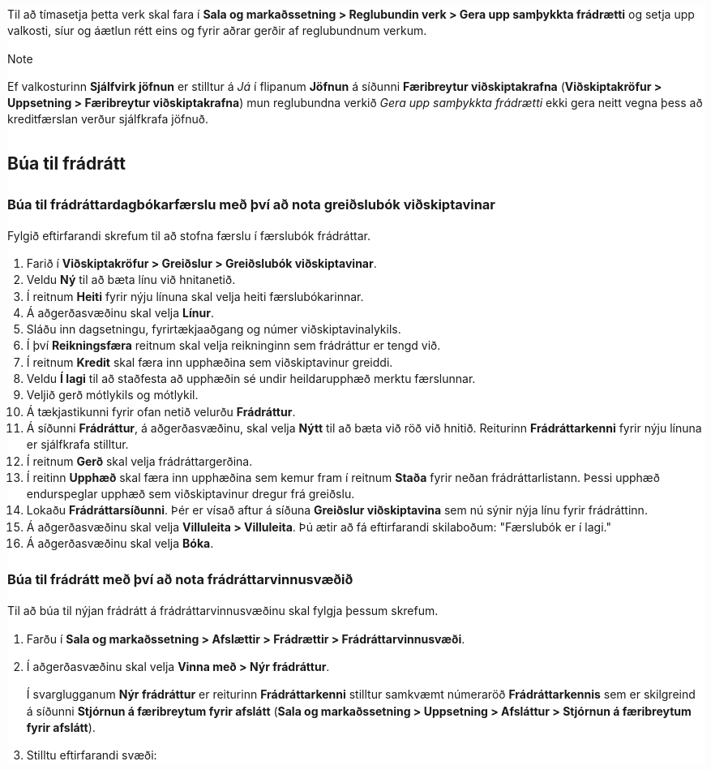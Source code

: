 Til að tímasetja þetta verk skal fara í **Sala og markaðssetning \> Reglubundin verk \> Gera upp samþykkta frádrætti** og setja upp valkosti, síur og áætlun rétt eins og fyrir aðrar gerðir af reglubundnum verkum.

> [!NOTE]
> Ef valkosturinn **Sjálfvirk jöfnun** er stilltur á *Já* í flipanum **Jöfnun** á síðunni **Færibreytur viðskiptakrafna** (**Viðskiptakröfur \> Uppsetning \> Færibreytur viðskiptakrafna**) mun reglubundna verkið *Gera upp samþykkta frádrætti* ekki gera neitt vegna þess að kreditfærslan verður sjálfkrafa jöfnuð.

## <a name="create-a-deduction"></a>Búa til frádrátt

### <a name="create-a-deduction-journal-entry-by-using-the-customer-payment-journal"></a>Búa til frádráttardagbókarfærslu með því að nota greiðslubók viðskiptavinar

Fylgið eftirfarandi skrefum til að stofna færslu í færslubók frádráttar.

1. Farið í **Viðskiptakröfur \> Greiðslur \> Greiðslubók viðskiptavinar**.
1. Veldu **Ný** til að bæta línu við hnitanetið.
1. Í reitnum **Heiti** fyrir nýju línuna skal velja heiti færslubókarinnar.
1. Á aðgerðasvæðinu skal velja **Línur**.
1. Sláðu inn dagsetningu, fyrirtækjaaðgang og númer viðskiptavinalykils.
1. Í því **Reikningsfæra** reitnum skal velja reikninginn sem frádráttur er tengd við.
1. Í reitnum **Kredit** skal færa inn upphæðina sem viðskiptavinur greiddi.
1. Veldu **Í lagi** til að staðfesta að upphæðin sé undir heildarupphæð merktu færslunnar.
1. Veljið gerð mótlykils og mótlykil.
1. Á tækjastikunni fyrir ofan netið velurðu **Frádráttur**.
1. Á síðunni **Frádráttur**, á aðgerðasvæðinu, skal velja **Nýtt** til að bæta við röð við hnitið. Reiturinn **Frádráttarkenni** fyrir nýju línuna er sjálfkrafa stilltur.
1. Í reitnum **Gerð** skal velja frádráttargerðina.
1. Í reitinn **Upphæð** skal færa inn upphæðina sem kemur fram í reitnum **Staða** fyrir neðan frádráttarlistann. Þessi upphæð endurspeglar upphæð sem viðskiptavinur dregur frá greiðslu.
1. Lokaðu **Frádráttarsíðunni**. Þér er vísað aftur á síðuna **Greiðslur viðskiptavina** sem nú sýnir nýja línu fyrir frádráttinn.
1. Á aðgerðasvæðinu skal velja **Villuleita \> Villuleita**. Þú ætir að fá eftirfarandi skilaboðum: "Færslubók er í lagi."
1. Á aðgerðasvæðinu skal velja **Bóka**.

### <a name="create-a-deduction-by-using-the-deduction-workbench"></a>Búa til frádrátt með því að nota frádráttarvinnusvæðið

Til að búa til nýjan frádrátt á frádráttarvinnusvæðinu skal fylgja þessum skrefum.

1. Farðu í **Sala og markaðssetning \> Afslættir \> Frádrættir \> Frádráttarvinnusvæði**.
1. Í aðgerðasvæðinu skal velja **Vinna með \> Nýr frádráttur**.

    Í svarglugganum **Nýr frádráttur** er reiturinn **Frádráttarkenni** stilltur samkvæmt númeraröð **Frádráttarkennis** sem er skilgreind á síðunni **Stjórnun á færibreytum fyrir afslátt** (**Sala og markaðssetning \> Uppsetning \> Afsláttur \> Stjórnun á færibreytum fyrir afslátt**).

1. Stilltu eftirfarandi svæði:

